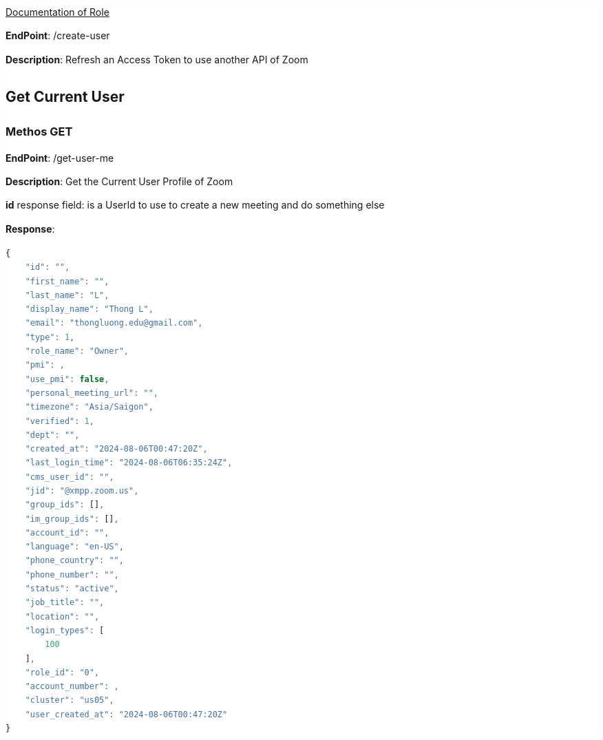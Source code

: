 [Documentation of Role](https://support.zoom.com/hc/en/article?id=zm_kb&sysparm_article=KB0064983)

**EndPoint**: /create-user

**Description**: Refresh an Access Token to use another API of Zoom

## Get Current User

### Methos GET

**EndPoint**: /get-user-me

**Description**: Get the Current User Profile of Zoom

**id** response field: is a UserId to use to create a new meeting and do something else

**Response**: 
```js
{
    "id": "",  
    "first_name": "",
    "last_name": "L",
    "display_name": "Thong L",
    "email": "thongluong.edu@gmail.com",
    "type": 1,
    "role_name": "Owner",
    "pmi": ,
    "use_pmi": false,
    "personal_meeting_url": "",
    "timezone": "Asia/Saigon",
    "verified": 1,
    "dept": "",
    "created_at": "2024-08-06T00:47:20Z",
    "last_login_time": "2024-08-06T06:35:24Z",
    "cms_user_id": "",
    "jid": "@xmpp.zoom.us",
    "group_ids": [],
    "im_group_ids": [],
    "account_id": "",
    "language": "en-US",
    "phone_country": "",
    "phone_number": "",
    "status": "active",
    "job_title": "",
    "location": "",
    "login_types": [
        100
    ],
    "role_id": "0",
    "account_number": ,
    "cluster": "us05",
    "user_created_at": "2024-08-06T00:47:20Z"
}
```


